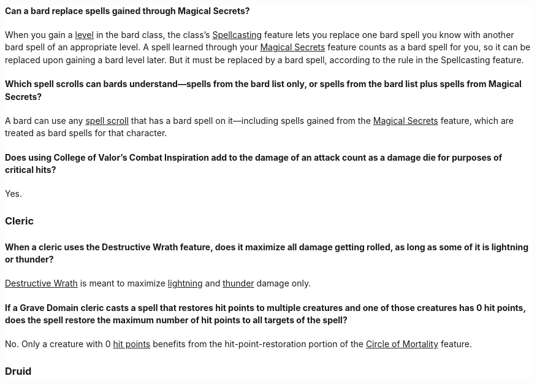 #### [](https://www.dndbeyond.com/sources/sac/sage-advice-compendium#SA011)Can a bard replace spells gained through Magical Secrets?

When you gain a [level](https://www.dndbeyond.com/compendium/rules/basic-rules/step-by-step-characters#Level) in the bard class, the class’s [Spellcasting](https://www.dndbeyond.com/classes/bard#Spellcasting-74) feature lets you replace one bard spell you know with another bard spell of an appropriate level. A spell learned through your [Magical Secrets](https://www.dndbeyond.com/classes/bard#MagicalSecrets-592) feature counts as a bard spell for you, so it can be replaced upon gaining a bard level later. But it must be replaced by a bard spell, according to the rule in the Spellcasting feature.

#### [](https://www.dndbeyond.com/sources/sac/sage-advice-compendium#SA012)Which spell scrolls can bards understand—spells from the bard list only, or spells from the bard list plus spells from Magical Secrets?

A bard can use any [spell scroll](https://www.dndbeyond.com/magic-items/5418-spell-scroll) that has a bard spell on it—including spells gained from the [Magical Secrets](https://www.dndbeyond.com/classes/bard#MagicalSecrets-592) feature, which are treated as bard spells for that character.

#### [](https://www.dndbeyond.com/sources/sac/sage-advice-compendium#SA250)Does using College of Valor’s Combat Inspiration add to the damage of an attack count as a damage die for purposes of critical hits?

Yes.

### [](https://www.dndbeyond.com/sources/sac/sage-advice-compendium#Cleric)Cleric

#### [](https://www.dndbeyond.com/sources/sac/sage-advice-compendium#SA013)When a cleric uses the Destructive Wrath feature, does it maximize all damage getting rolled, as long as some of it is lightning or thunder?

[Destructive Wrath](https://www.dndbeyond.com/classes/cleric#TempestDomain) is meant to maximize [lightning](https://www.dndbeyond.com/compendium/rules/basic-rules/combat#DamageTypes) and [thunder](https://www.dndbeyond.com/compendium/rules/basic-rules/combat#DamageTypes) damage only.

#### [](https://www.dndbeyond.com/sources/sac/sage-advice-compendium#SA251)If a Grave Domain cleric casts a spell that restores hit points to multiple creatures and one of those creatures has 0 hit points, does the spell restore the maximum number of hit points to all targets of the spell?

No. Only a creature with 0 [hit points](https://www.dndbeyond.com/compendium/rules/basic-rules/combat#HitPoints) benefits from the hit-point-restoration portion of the [Circle of Mortality](https://www.dndbeyond.com/classes/cleric#CircleofMortality-664) feature.

### [](https://www.dndbeyond.com/sources/sac/sage-advice-compendium#Druid)Druid
